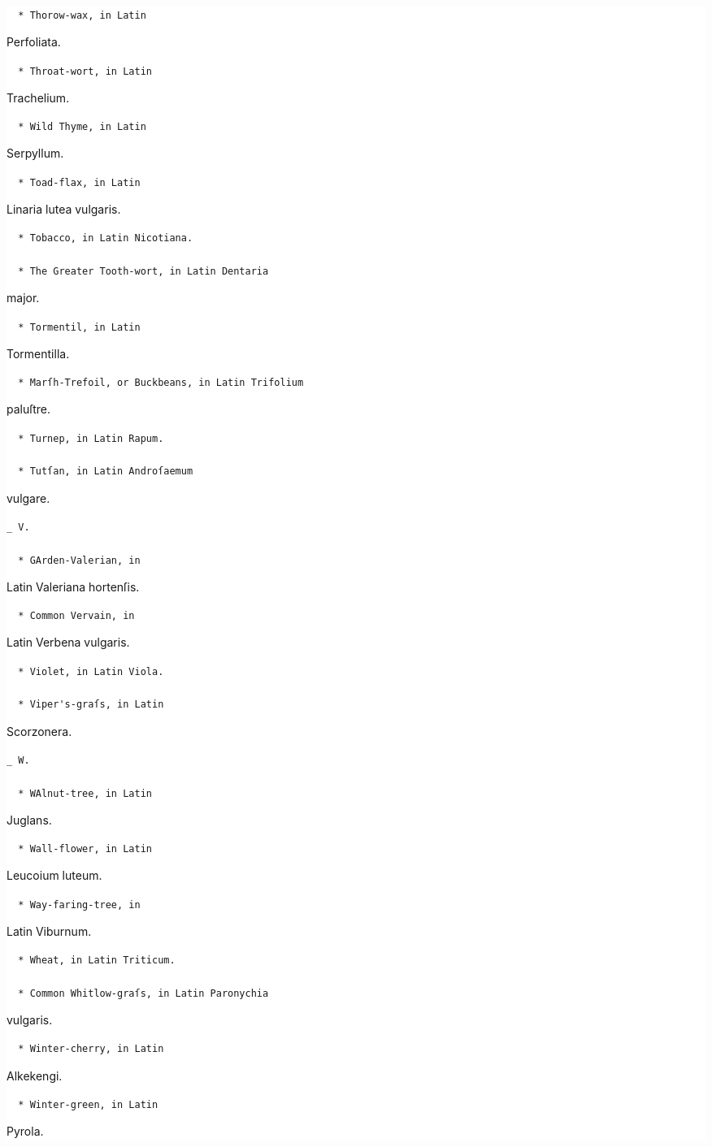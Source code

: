       * Thorow-wax, in Latin
Perfoliata.

      * Throat-wort, in Latin
Trachelium.

      * Wild Thyme, in Latin
Serpyllum.

      * Toad-flax, in Latin
Linaria lutea vulgaris.

      * Tobacco, in Latin Nicotiana.

      * The Greater Tooth-wort, in Latin Dentaria
major.

      * Tormentil, in Latin
Tormentilla.

      * Marſh-Trefoil, or Buckbeans, in Latin Trifolium
paluſtre.

      * Turnep, in Latin Rapum.

      * Tutſan, in Latin Androſaemum
vulgare.

    _ V.

      * GArden-Valerian, in
Latin Valeriana hortenſis.

      * Common Vervain, in
Latin Verbena vulgaris.

      * Violet, in Latin Viola.

      * Viper's-graſs, in Latin
Scorzonera.

    _ W.

      * WAlnut-tree, in Latin
Juglans.

      * Wall-flower, in Latin
Leucoium luteum.

      * Way-faring-tree, in
Latin Viburnum.

      * Wheat, in Latin Triticum.

      * Common Whitlow-graſs, in Latin Paronychia
vulgaris.

      * Winter-cherry, in Latin
Alkekengi.

      * Winter-green, in Latin
Pyrola.

